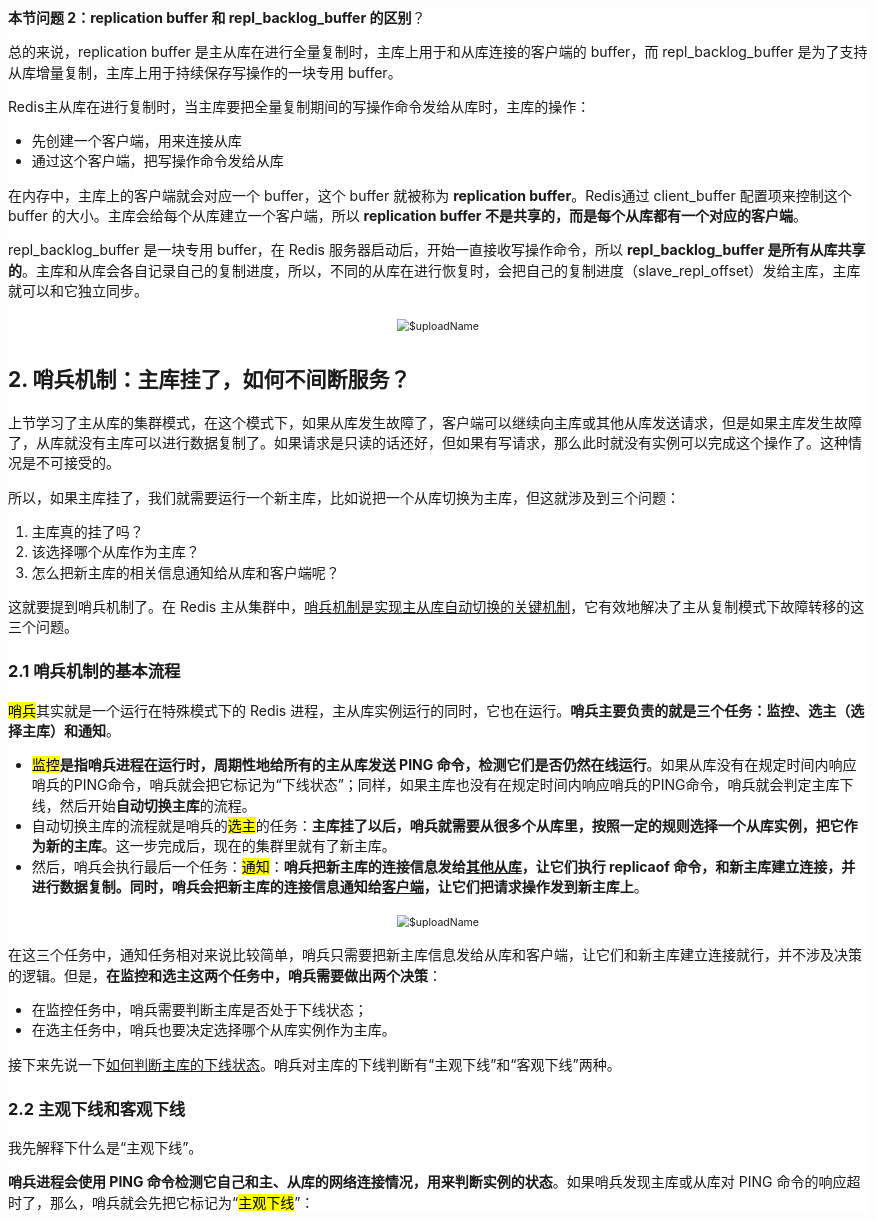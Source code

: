 **本节问题 2：replication buffer 和 repl\_backlog\_buffer 的区别**？

总的来说，replication buffer 是主从库在进行全量复制时，主库上用于和从库连接的客户端的 buffer，而 repl\_backlog\_buffer 是为了支持从库增量复制，主库上用于持续保存写操作的一块专用 buffer。

Redis主从库在进行复制时，当主库要把全量复制期间的写操作命令发给从库时，主库的操作：

- 先创建一个客户端，用来连接从库
- 通过这个客户端，把写操作命令发给从库

在内存中，主库上的客户端就会对应一个 buffer，这个 buffer 就被称为 **replication buffer**。Redis通过 client\_buffer 配置项来控制这个 buffer 的大小。主库会给每个从库建立一个客户端，所以 **replication buffer 不是共享的，而是每个从库都有一个对应的客户端**。

repl\_backlog\_buffer 是一块专用 buffer，在 Redis 服务器启动后，开始一直接收写操作命令，所以 **repl\_backlog\_buffer 是所有从库共享的**。主库和从库会各自记录自己的复制进度，所以，不同的从库在进行恢复时，会把自己的复制进度（slave\_repl\_offset）发给主库，主库就可以和它独立同步。

<center><img src="https://blog-1310567564.cos.ap-beijing.myqcloud.com/img/20230327171957.png" alt="$uploadName" style="zoom:75%;" /></center>

## 2. 哨兵机制：主库挂了，如何不间断服务？

上节学习了主从库的集群模式，在这个模式下，如果从库发生故障了，客户端可以继续向主库或其他从库发送请求，但是如果主库发生故障了，从库就没有主库可以进行数据复制了。如果请求是只读的话还好，但如果有写请求，那么此时就没有实例可以完成这个操作了。这种情况是不可接受的。

所以，如果主库挂了，我们就需要运行一个新主库，比如说把一个从库切换为主库，但这就涉及到三个问题：

1. 主库真的挂了吗？
2. 该选择哪个从库作为主库？
3. 怎么把新主库的相关信息通知给从库和客户端呢？

这就要提到哨兵机制了。在 Redis 主从集群中，<u>哨兵机制是实现主从库自动切换的关键机制</u>，它有效地解决了主从复制模式下故障转移的这三个问题。

### 2.1 哨兵机制的基本流程

<mark>哨兵</mark>其实就是一个运行在特殊模式下的 Redis 进程，主从库实例运行的同时，它也在运行。**哨兵主要负责的就是三个任务：监控、选主（选择主库）和通知**。

- <mark>监控</mark>**是指哨兵进程在运行时，周期性地给所有的主从库发送 PING 命令，检测它们是否仍然在线运行**。如果从库没有在规定时间内响应哨兵的PING命令，哨兵就会把它标记为“下线状态”；同样，如果主库也没有在规定时间内响应哨兵的PING命令，哨兵就会判定主库下线，然后开始**自动切换主库**的流程。
- 自动切换主库的流程就是哨兵的<mark>选主</mark>的任务：**主库挂了以后，哨兵就需要从很多个从库里，按照一定的规则选择一个从库实例，把它作为新的主库**。这一步完成后，现在的集群里就有了新主库。
- 然后，哨兵会执行最后一个任务：<mark>通知</mark>：**哨兵把新主库的连接信息发给<u>其他从库</u>，让它们执行 replicaof 命令，和新主库建立连接，并进行数据复制。同时，哨兵会把新主库的连接信息通知给<u>客户端</u>，让它们把请求操作发到新主库上**。

<center><img src="https://blog-1310567564.cos.ap-beijing.myqcloud.com/img/20230327101014.png" alt="$uploadName" style="zoom:75%;" /></center>

在这三个任务中，通知任务相对来说比较简单，哨兵只需要把新主库信息发给从库和客户端，让它们和新主库建立连接就行，并不涉及决策的逻辑。但是，**在监控和选主这两个任务中，哨兵需要做出两个决策**：

- 在监控任务中，哨兵需要判断主库是否处于下线状态；
- 在选主任务中，哨兵也要决定选择哪个从库实例作为主库。

接下来先说一下<u>如何判断主库的下线状态</u>。哨兵对主库的下线判断有“主观下线”和“客观下线”两种。

### 2.2 主观下线和客观下线

我先解释下什么是“主观下线”。

**哨兵进程会使用 PING 命令检测它自己和主、从库的网络连接情况，用来判断实例的状态**。如果哨兵发现主库或从库对 PING 命令的响应超时了，那么，哨兵就会先把它标记为“<mark>主观下线</mark>”：
